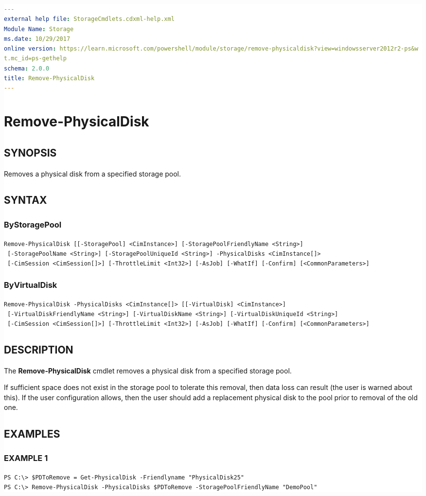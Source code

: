 ```yaml
---
external help file: StorageCmdlets.cdxml-help.xml
Module Name: Storage
ms.date: 10/29/2017
online version: https://learn.microsoft.com/powershell/module/storage/remove-physicaldisk?view=windowsserver2012r2-ps&wt.mc_id=ps-gethelp
schema: 2.0.0
title: Remove-PhysicalDisk
---
```


# Remove-PhysicalDisk

## SYNOPSIS
Removes a physical disk from a specified storage pool.

## SYNTAX

### ByStoragePool
```
Remove-PhysicalDisk [[-StoragePool] <CimInstance>] [-StoragePoolFriendlyName <String>]
 [-StoragePoolName <String>] [-StoragePoolUniqueId <String>] -PhysicalDisks <CimInstance[]>
 [-CimSession <CimSession[]>] [-ThrottleLimit <Int32>] [-AsJob] [-WhatIf] [-Confirm] [<CommonParameters>]
```

### ByVirtualDisk
```
Remove-PhysicalDisk -PhysicalDisks <CimInstance[]> [[-VirtualDisk] <CimInstance>]
 [-VirtualDiskFriendlyName <String>] [-VirtualDiskName <String>] [-VirtualDiskUniqueId <String>]
 [-CimSession <CimSession[]>] [-ThrottleLimit <Int32>] [-AsJob] [-WhatIf] [-Confirm] [<CommonParameters>]
```

## DESCRIPTION
The **Remove-PhysicalDisk** cmdlet removes a physical disk from a specified storage pool. 
 
                      
If sufficient space does not exist in the storage pool to tolerate this removal, then data loss can result (the user is warned about this).
If the user configuration allows, then the user should add a replacement physical disk to the pool prior to removal of the old one.

## EXAMPLES

### EXAMPLE 1
```
PS C:\> $PDToRemove = Get-PhysicalDisk -Friendlyname "PhysicalDisk25"
PS C:\> Remove-PhysicalDisk -PhysicalDisks $PDToRemove -StoragePoolFriendlyName "DemoPool"
```
